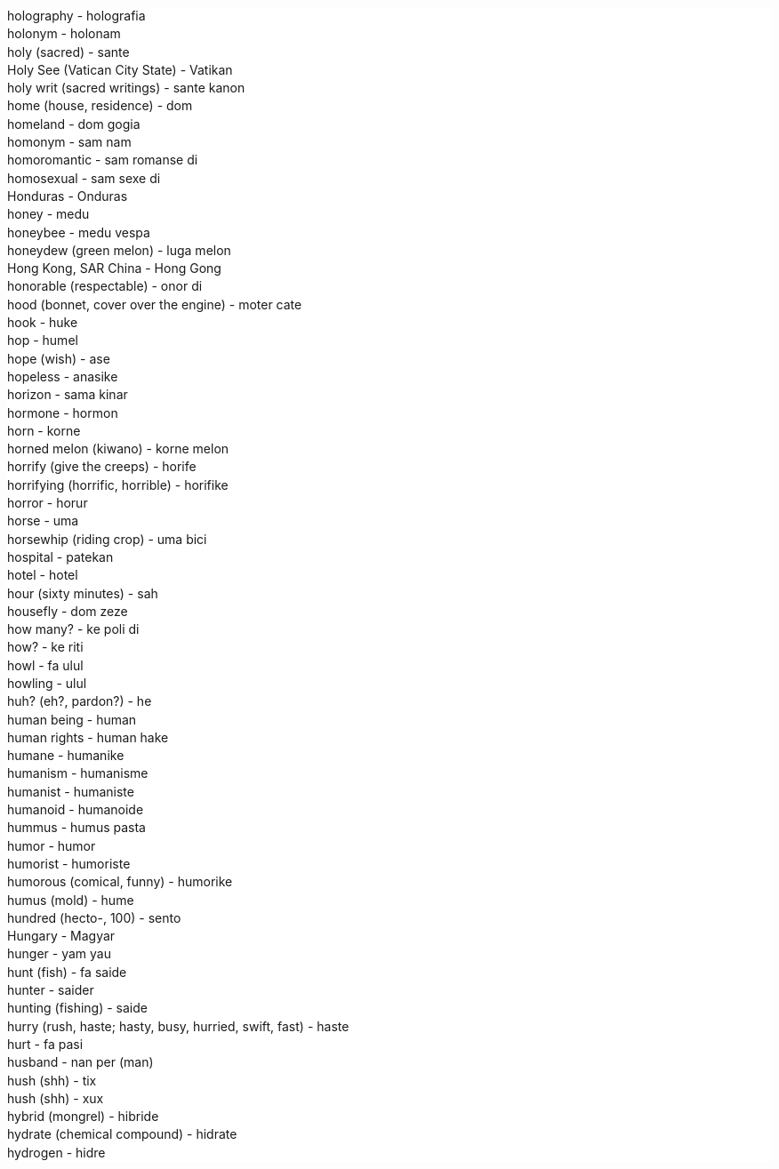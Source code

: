 holography - holografia  
holonym - holonam  
holy (sacred) - sante  
Holy See (Vatican City State) - Vatikan  
holy writ (sacred writings) - sante kanon  
home (house, residence) - dom  
homeland - dom gogia  
homonym - sam nam  
homoromantic - sam romanse di  
homosexual - sam sexe di  
Honduras - Onduras  
honey - medu  
honeybee - medu vespa  
honeydew (green melon) - luga melon  
Hong Kong, SAR China - Hong Gong  
honorable (respectable) - onor di  
hood (bonnet, cover over the engine) - moter cate  
hook - huke  
hop - humel  
hope (wish) - ase  
hopeless - anasike  
horizon - sama kinar  
hormone - hormon  
horn - korne  
horned melon (kiwano) - korne melon  
horrify (give the creeps) - horife  
horrifying (horrific, horrible) - horifike  
horror - horur  
horse - uma  
horsewhip (riding crop) - uma bici  
hospital - patekan  
hotel - hotel  
hour (sixty minutes) - sah  
housefly - dom zeze  
how many? - ke poli di  
how? - ke riti  
howl - fa ulul  
howling - ulul  
huh? (eh?, pardon?) - he  
human being - human  
human rights - human hake  
humane - humanike  
humanism - humanisme  
humanist - humaniste  
humanoid - humanoide  
hummus - humus pasta  
humor - humor  
humorist - humoriste  
humorous (comical, funny) - humorike  
humus (mold) - hume  
hundred (hecto-, 100) - sento  
Hungary - Magyar  
hunger - yam yau  
hunt (fish) - fa saide  
hunter - saider  
hunting (fishing) - saide  
hurry (rush, haste; hasty, busy, hurried, swift, fast) - haste  
hurt - fa pasi  
husband - nan per (man)  
hush (shh) - tix  
hush (shh) - xux  
hybrid (mongrel) - hibride  
hydrate (chemical compound) - hidrate  
hydrogen - hidre  